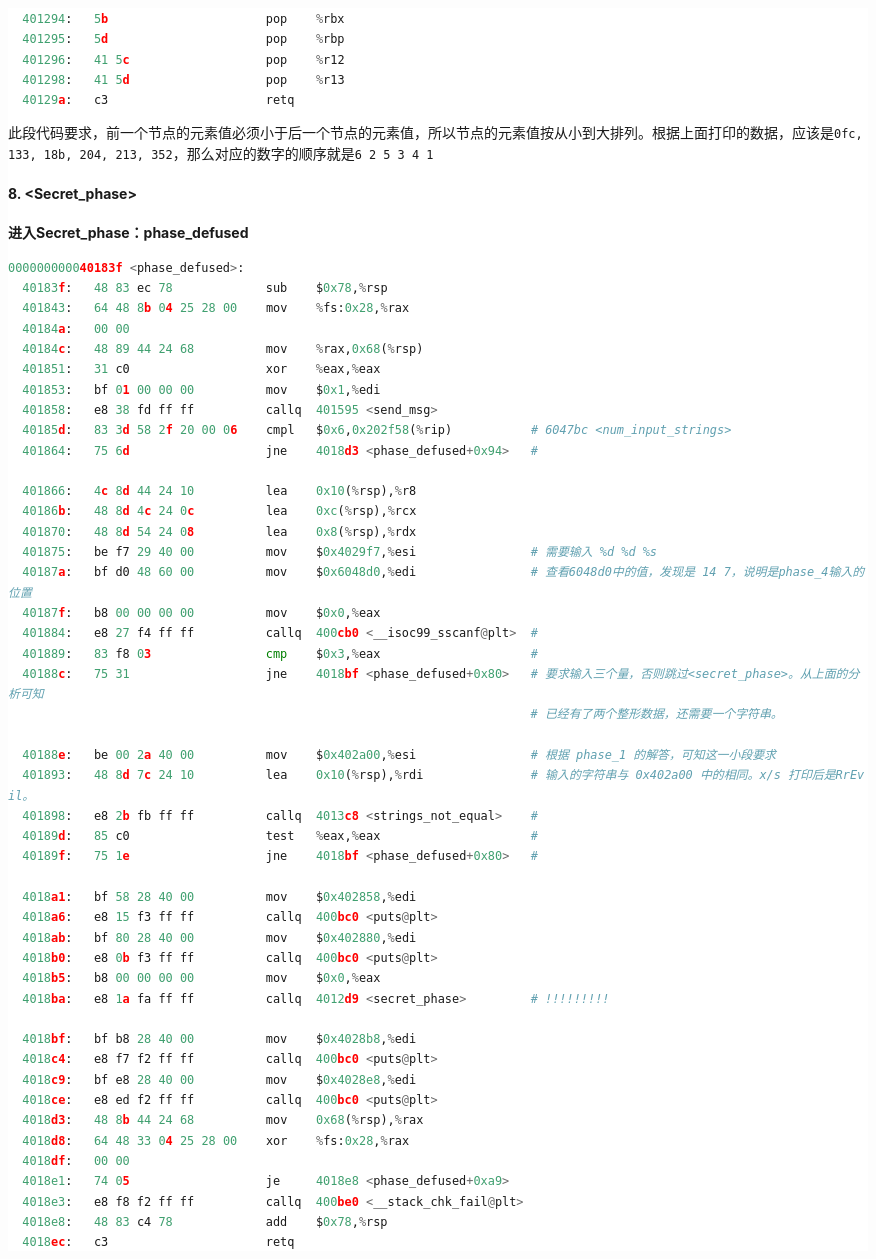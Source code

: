 ```python
  401294:	5b                   	pop    %rbx
  401295:	5d                   	pop    %rbp
  401296:	41 5c                	pop    %r12
  401298:	41 5d                	pop    %r13
  40129a:	c3                   	retq   
```

此段代码要求，前一个节点的元素值必须小于后一个节点的元素值，所以节点的元素值按从小到大排列。根据上面打印的数据，应该是`0fc, 133, 18b, 204, 213, 352`，那么对应的数字的顺序就是`6 2 5 3 4 1`

#### 8. <Secret_phase>

**进入Secret_phase：phase_defused**

```python 
000000000040183f <phase_defused>:
  40183f:	48 83 ec 78          	sub    $0x78,%rsp
  401843:	64 48 8b 04 25 28 00 	mov    %fs:0x28,%rax
  40184a:	00 00 
  40184c:	48 89 44 24 68       	mov    %rax,0x68(%rsp)
  401851:	31 c0                	xor    %eax,%eax
  401853:	bf 01 00 00 00       	mov    $0x1,%edi
  401858:	e8 38 fd ff ff       	callq  401595 <send_msg>
  40185d:	83 3d 58 2f 20 00 06 	cmpl   $0x6,0x202f58(%rip)           # 6047bc <num_input_strings>
  401864:	75 6d                	jne    4018d3 <phase_defused+0x94>   # 
    
  401866:	4c 8d 44 24 10       	lea    0x10(%rsp),%r8
  40186b:	48 8d 4c 24 0c       	lea    0xc(%rsp),%rcx
  401870:	48 8d 54 24 08       	lea    0x8(%rsp),%rdx
  401875:	be f7 29 40 00       	mov    $0x4029f7,%esi                # 需要输入 %d %d %s
  40187a:	bf d0 48 60 00       	mov    $0x6048d0,%edi  				 # 查看6048d0中的值，发现是 14 7，说明是phase_4输入的位置
  40187f:	b8 00 00 00 00       	mov    $0x0,%eax
  401884:	e8 27 f4 ff ff       	callq  400cb0 <__isoc99_sscanf@plt>  #
  401889:	83 f8 03             	cmp    $0x3,%eax					 #
  40188c:	75 31                	jne    4018bf <phase_defused+0x80>   # 要求输入三个量，否则跳过<secret_phase>。从上面的分析可知
    																	 # 已经有了两个整形数据，还需要一个字符串。
    
  40188e:	be 00 2a 40 00       	mov    $0x402a00,%esi				 # 根据 phase_1 的解答，可知这一小段要求
  401893:	48 8d 7c 24 10       	lea    0x10(%rsp),%rdi				 # 输入的字符串与 0x402a00 中的相同。x/s 打印后是RrEvil。
  401898:	e8 2b fb ff ff       	callq  4013c8 <strings_not_equal>    #
  40189d:	85 c0                	test   %eax,%eax					 #
  40189f:	75 1e                	jne    4018bf <phase_defused+0x80>   #
    
  4018a1:	bf 58 28 40 00       	mov    $0x402858,%edi
  4018a6:	e8 15 f3 ff ff       	callq  400bc0 <puts@plt>
  4018ab:	bf 80 28 40 00       	mov    $0x402880,%edi
  4018b0:	e8 0b f3 ff ff       	callq  400bc0 <puts@plt>
  4018b5:	b8 00 00 00 00       	mov    $0x0,%eax
  4018ba:	e8 1a fa ff ff       	callq  4012d9 <secret_phase>         # !!!!!!!!!
    
  4018bf:	bf b8 28 40 00       	mov    $0x4028b8,%edi
  4018c4:	e8 f7 f2 ff ff       	callq  400bc0 <puts@plt>
  4018c9:	bf e8 28 40 00       	mov    $0x4028e8,%edi
  4018ce:	e8 ed f2 ff ff       	callq  400bc0 <puts@plt>
  4018d3:	48 8b 44 24 68       	mov    0x68(%rsp),%rax
  4018d8:	64 48 33 04 25 28 00 	xor    %fs:0x28,%rax
  4018df:	00 00 
  4018e1:	74 05                	je     4018e8 <phase_defused+0xa9>
  4018e3:	e8 f8 f2 ff ff       	callq  400be0 <__stack_chk_fail@plt>
  4018e8:	48 83 c4 78          	add    $0x78,%rsp
  4018ec:	c3                   	retq   
```